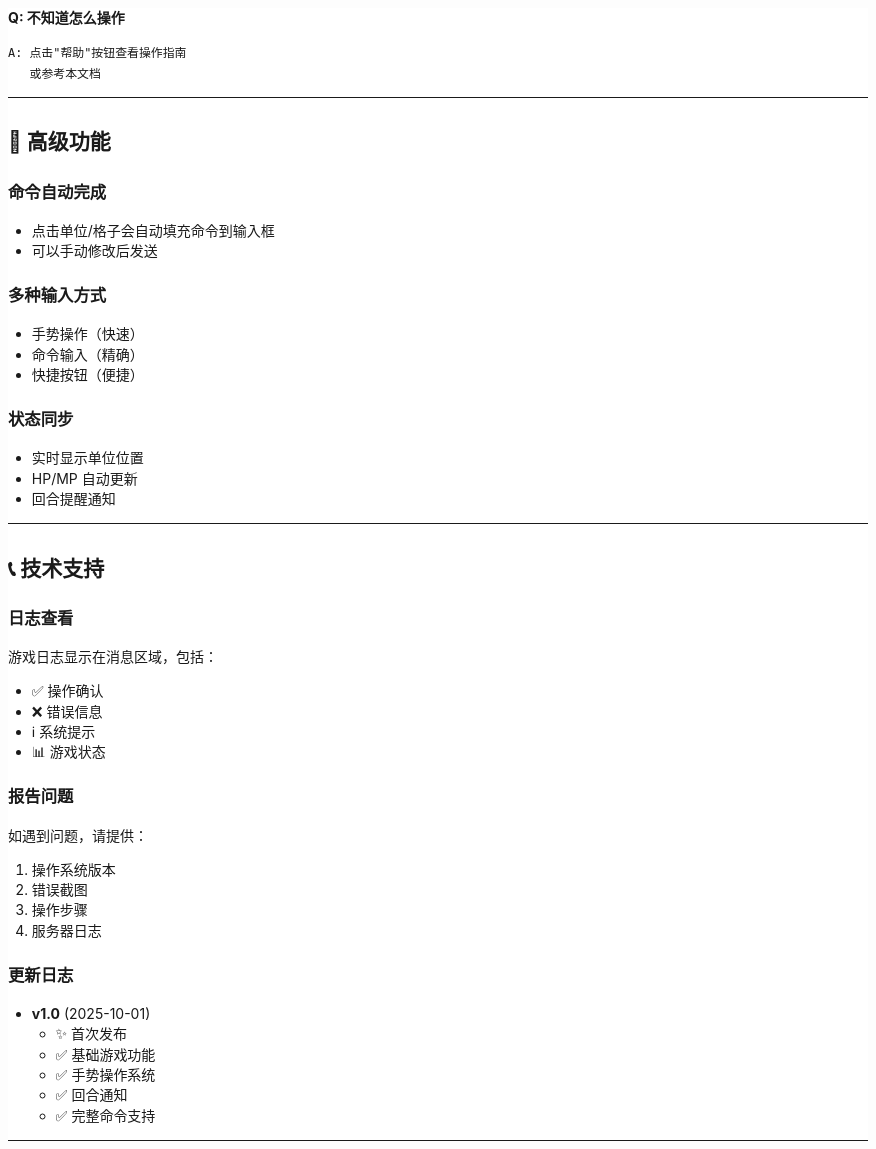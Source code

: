 **Q: 不知道怎么操作**
```
A: 点击"帮助"按钮查看操作指南
   或参考本文档
```

---

## 🔧 高级功能

### 命令自动完成
- 点击单位/格子会自动填充命令到输入框
- 可以手动修改后发送

### 多种输入方式
- 手势操作（快速）
- 命令输入（精确）
- 快捷按钮（便捷）

### 状态同步
- 实时显示单位位置
- HP/MP 自动更新
- 回合提醒通知

---

## 📞 技术支持

### 日志查看
游戏日志显示在消息区域，包括：
- ✅ 操作确认
- ❌ 错误信息
- ℹ️ 系统提示
- 📊 游戏状态

### 报告问题
如遇到问题，请提供：
1. 操作系统版本
2. 错误截图
3. 操作步骤
4. 服务器日志

### 更新日志
- **v1.0** (2025-10-01)
  - ✨ 首次发布
  - ✅ 基础游戏功能
  - ✅ 手势操作系统
  - ✅ 回合通知
  - ✅ 完整命令支持

---